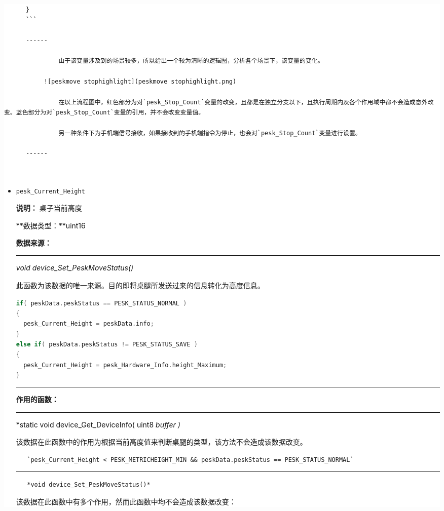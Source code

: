           }
          ```

          ------

          ​     	由于该变量涉及到的场景较多，所以给出一个较为清晰的逻辑图，分析各个场景下，该变量的变化。

          ​     ![peskmove stophighlight](peskmove stophighlight.png)

          ​     	在以上流程图中，红色部分为对`pesk_Stop_Count`变量的改变，且都是在独立分支以下，且执行周期内及各个作用域中都不会造成意外改变。蓝色部分为对`pesk_Stop_Count`变量的引用，并不会改变变量值。

          ​     	另一种条件下为手机端信号接收，如果接收到的手机端指令为停止，也会对`pesk_Stop_Count`变量进行设置。

          ------

          ​


-    `pesk_Current_Height`

     **说明：** 桌子当前高度

     **数据类型：**uint16

     **数据来源：** 

     ------

     *void device_Set_PeskMoveStatus()*

     ​     	此函数为该数据的唯一来源。目的即将桌腿所发送过来的信息转化为高度信息。

        ```c
        if( peskData.peskStatus == PESK_STATUS_NORMAL )
        {
          pesk_Current_Height = peskData.info;
        }
        else if( peskData.peskStatus != PESK_STATUS_SAVE )
        {
          pesk_Current_Height = pesk_Hardware_Info.height_Maximum;
        }
        ```

        ------

        **作用的函数：** 

        ------

        *static void device_Get_DeviceInfo( uint8 *buffer )*

        ​	该数据在此函数中的作用为根据当前高度值来判断桌腿的类型，该方法不会造成该数据改变。

        	`pesk_Current_Height < PESK_METRICHEIGHT_MIN && peskData.peskStatus == PESK_STATUS_NORMAL`

     -----


        	*void device_Set_PeskMoveStatus()*

        ​	该数据在此函数中有多个作用，然而此函数中均不会造成该数据改变：
